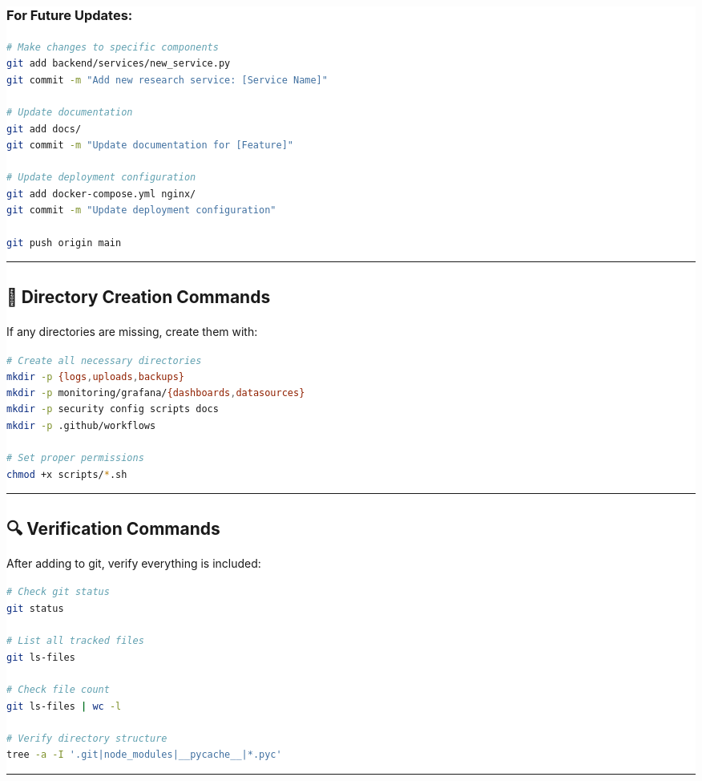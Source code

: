### **For Future Updates:**
```bash
# Make changes to specific components
git add backend/services/new_service.py
git commit -m "Add new research service: [Service Name]"

# Update documentation
git add docs/
git commit -m "Update documentation for [Feature]"

# Update deployment configuration
git add docker-compose.yml nginx/
git commit -m "Update deployment configuration"

git push origin main
```

---

## 📁 **Directory Creation Commands**

If any directories are missing, create them with:

```bash
# Create all necessary directories
mkdir -p {logs,uploads,backups}
mkdir -p monitoring/grafana/{dashboards,datasources}
mkdir -p security config scripts docs
mkdir -p .github/workflows

# Set proper permissions
chmod +x scripts/*.sh
```

---

## 🔍 **Verification Commands**

After adding to git, verify everything is included:

```bash
# Check git status
git status

# List all tracked files
git ls-files

# Check file count
git ls-files | wc -l

# Verify directory structure
tree -a -I '.git|node_modules|__pycache__|*.pyc'
```

---